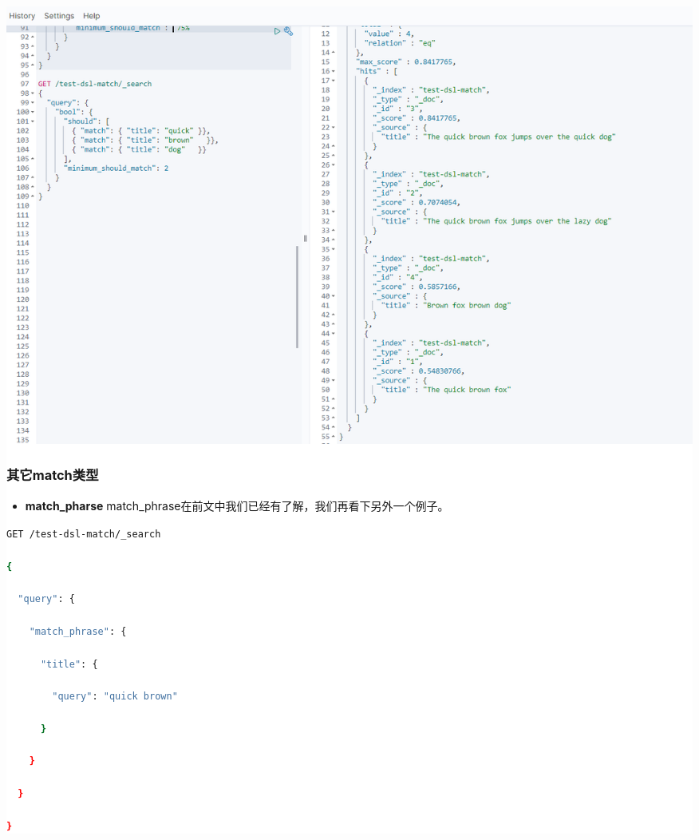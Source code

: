 ![img](assets/es-dsl-full-text-9.png)

### 其它match类型

- **match_pharse**
  match_phrase在前文中我们已经有了解，我们再看下另外一个例子。

```bash
GET /test-dsl-match/_search

{

  "query": {

    "match_phrase": {

      "title": {

        "query": "quick brown"

      }

    }

  }

}
```
